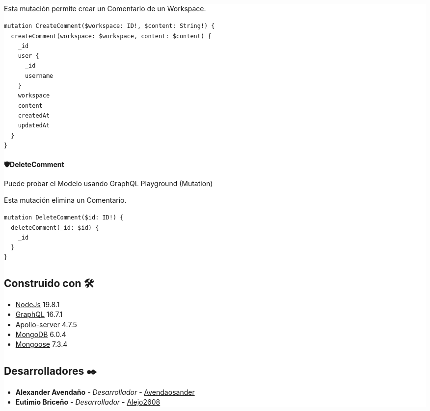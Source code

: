 Esta mutación permite crear un Comentario de un Workspace.

```
mutation CreateComment($workspace: ID!, $content: String!) {
  createComment(workspace: $workspace, content: $content) {
    _id
    user {
      _id
      username
    }
    workspace
    content
    createdAt
    updatedAt
  }
}
```

#### 🛡️**DeleteComment** 
Puede probar el Modelo usando GraphQL Playground (Mutation)

Esta mutación elimina un Comentario.

```
mutation DeleteComment($id: ID!) {
  deleteComment(_id: $id) {
    _id
  }
}
```

## **Construido con** 🛠️

* [NodeJs](https://nodejs.org/dist/latest-v19.x/docs/api/)  19.8.1
* [GraphQL](https://graphql.org/code/#javascript)  16.7.1
* [Apollo-server](https://www.apollographql.com/docs/apollo-server/) 4.7.5
* [MongoDB](https://www.mongodb.com/docs/)  6.0.4
* [Mongoose](https://mongoosejs.com/docs/)  7.3.4

## **Desarrolladores** ✒️

* **Alexander Avendaño** - *Desarrollador* - [Avendaosander](https://github.com/Avendaosander)
* **Eutimio Briceño** - *Desarrollador* - [Alejo2608](https://github.com/Alejo2608)